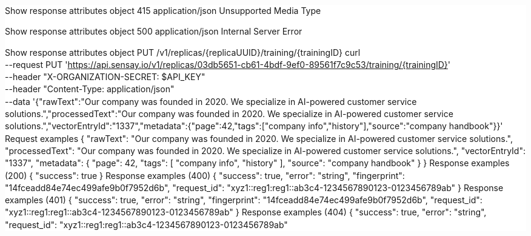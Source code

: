 Show response attributes
object
 415
application/json
Unsupported Media Type

Show response attributes
object
 500
application/json
Internal Server Error

Show response attributes
object
PUT
/v1/replicas/{replicaUUID}/training/{trainingID}
curl \
 --request PUT 'https://api.sensay.io/v1/replicas/03db5651-cb61-4bdf-9ef0-89561f7c9c53/training/{trainingID}' \
 --header "X-ORGANIZATION-SECRET: $API_KEY" \
 --header "Content-Type: application/json" \
 --data '{"rawText":"Our company was founded in 2020. We specialize in AI-powered customer service solutions.","processedText":"Our company was founded in 2020. We specialize in AI-powered customer service solutions.","vectorEntryId":"1337","metadata":{"page":42,"tags":["company info","history"],"source":"company handbook"}}'
Request examples
{
  "rawText": "Our company was founded in 2020. We specialize in AI-powered customer service solutions.",
  "processedText": "Our company was founded in 2020. We specialize in AI-powered customer service solutions.",
  "vectorEntryId": "1337",
  "metadata": {
    "page": 42,
    "tags": [
      "company info",
      "history"
    ],
    "source": "company handbook"
  }
}
Response examples (200)
{
  "success": true
}
Response examples (400)
{
  "success": true,
  "error": "string",
  "fingerprint": "14fceadd84e74ec499afe9b0f7952d6b",
  "request_id": "xyz1::reg1:reg1::ab3c4-1234567890123-0123456789ab"
}
Response examples (401)
{
  "success": true,
  "error": "string",
  "fingerprint": "14fceadd84e74ec499afe9b0f7952d6b",
  "request_id": "xyz1::reg1:reg1::ab3c4-1234567890123-0123456789ab"
}
Response examples (404)
{
  "success": true,
  "error": "string",
  "request_id": "xyz1::reg1:reg1::ab3c4-1234567890123-0123456789ab"